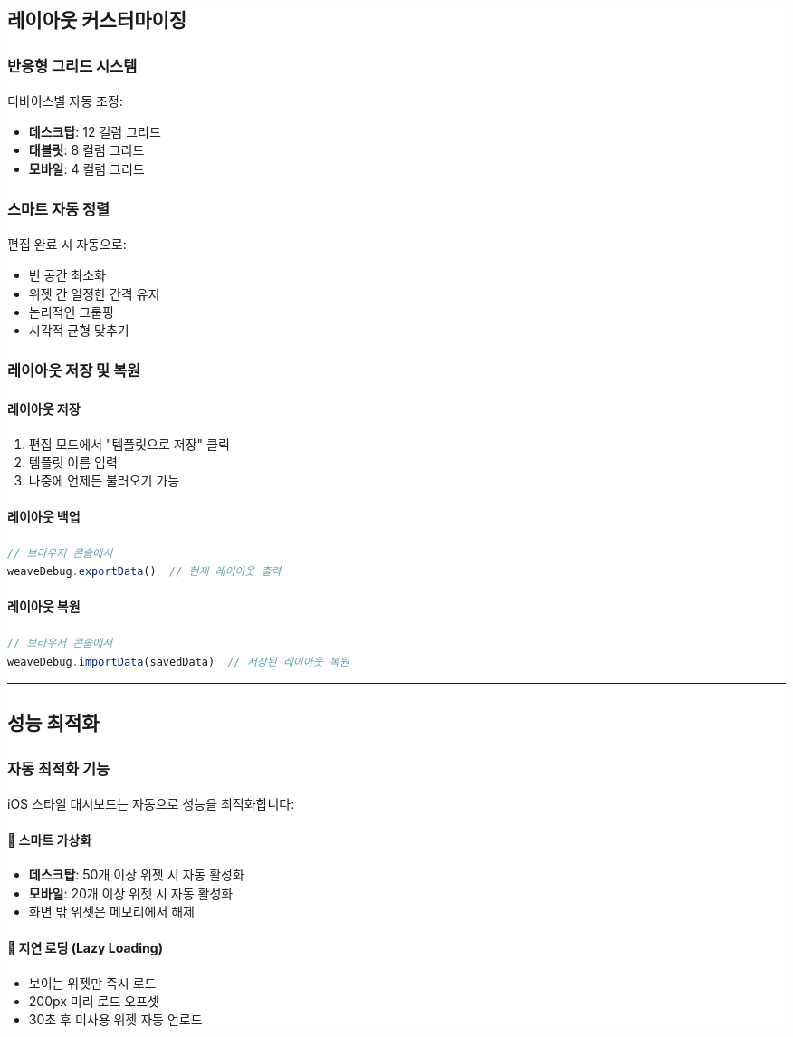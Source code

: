 ## 레이아웃 커스터마이징

### 반응형 그리드 시스템

디바이스별 자동 조정:
- **데스크탑**: 12 컬럼 그리드
- **태블릿**: 8 컬럼 그리드
- **모바일**: 4 컬럼 그리드

### 스마트 자동 정렬

편집 완료 시 자동으로:
- 빈 공간 최소화
- 위젯 간 일정한 간격 유지
- 논리적인 그룹핑
- 시각적 균형 맞추기

### 레이아웃 저장 및 복원

#### 레이아웃 저장
1. 편집 모드에서 "템플릿으로 저장" 클릭
2. 템플릿 이름 입력
3. 나중에 언제든 불러오기 가능

#### 레이아웃 백업
```javascript
// 브라우저 콘솔에서
weaveDebug.exportData()  // 현재 레이아웃 출력
```

#### 레이아웃 복원
```javascript
// 브라우저 콘솔에서
weaveDebug.importData(savedData)  // 저장된 레이아웃 복원
```

---

## 성능 최적화

### 자동 최적화 기능

iOS 스타일 대시보드는 자동으로 성능을 최적화합니다:

#### 🚀 스마트 가상화
- **데스크탑**: 50개 이상 위젯 시 자동 활성화
- **모바일**: 20개 이상 위젯 시 자동 활성화
- 화면 밖 위젯은 메모리에서 해제

#### 💾 지연 로딩 (Lazy Loading)
- 보이는 위젯만 즉시 로드
- 200px 미리 로드 오프셋
- 30초 후 미사용 위젯 자동 언로드
